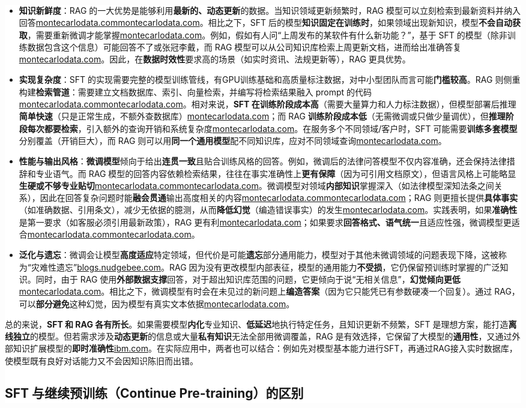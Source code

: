 -   **知识新鲜度**：RAG 的一大优势是能够利用**最新的、动态更新**的数据。当知识领域更新频繁时，RAG 模型可以立刻检索到最新资料并纳入回答[montecarlodata.com](https://www.montecarlodata.com/blog-rag-vs-fine-tuning/#:~:text=RAG%20pulls%20information%20from%20an,during%20its%20last%20training%20session)[montecarlodata.com](https://www.montecarlodata.com/blog-rag-vs-fine-tuning/#:~:text=Consider%20asking%20an%20AI%20about,sensitive%20applications)。相比之下，SFT 后的模型**知识固定在训练时**，如果领域出现新知识，模型**不会自动获取**，需要重新微调才能掌握[montecarlodata.com](https://www.montecarlodata.com/blog-rag-vs-fine-tuning/#:~:text=RAG%20pulls%20information%20from%20an,during%20its%20last%20training%20session)。例如，假如有人问“上周发布的某软件有什么新功能？”，基于 SFT 的模型（除非训练数据包含这个信息）可能回答不了或张冠李戴，而 RAG 模型可以从公司知识库检索上周更新文档，进而给出准确答复[montecarlodata.com](https://www.montecarlodata.com/blog-rag-vs-fine-tuning/#:~:text=Consider%20asking%20an%20AI%20about,sensitive%20applications)。因此，在**数据时效性**要求高的场景（如实时资讯、法规更新等），RAG 更具优势。
    
-   **实现复杂度**：SFT 的实现需要完整的模型训练管线，有GPU训练基础和高质量标注数据，对中小型团队而言可能**门槛较高**。RAG 则侧重构建**检索管道**：需要建立文档数据库、索引、向量检索，并编写将检索结果融入 prompt 的代码[montecarlodata.com](https://www.montecarlodata.com/blog-rag-vs-fine-tuning/#:~:text=The%20work%20involved%20in%20implementing,or%20updating%20data%20becomes%20straightforward)[montecarlodata.com](https://www.montecarlodata.com/blog-rag-vs-fine-tuning/#:~:text=parameter,choosing%20hyperparameters%20and%20preventing%20overfitting)。相对来说，**SFT 在训练阶段成本高**（需要大量算力和人力标注数据），但模型部署后推理**简单快速**（只是正常生成，不额外查数据库）[montecarlodata.com](https://www.montecarlodata.com/blog-rag-vs-fine-tuning/#:~:text=The%20cost%20structures%20also%20differ,or%20more%20complex%20to%20scale)；而 RAG **训练阶段成本低**（无需微调或只做少量调优），但**推理阶段每次都要检索**，引入额外的查询开销和系统复杂度[montecarlodata.com](https://www.montecarlodata.com/blog-rag-vs-fine-tuning/#:~:text=The%20cost%20structures%20also%20differ,or%20more%20complex%20to%20scale)。在服务多个不同领域/客户时，SFT 可能需要**训练多套模型**分别覆盖（开销巨大），而 RAG 则可以用**同一个通用模型**配不同知识库，应对不同领域查询[montecarlodata.com](https://www.montecarlodata.com/blog-rag-vs-fine-tuning/#:~:text=When%20scaling%20across%20multiple%20domains,tuned%20LLMs%20for%20each%20customer)。
    
-   **性能与输出风格**：**微调模型**倾向于给出**连贯一致**且贴合训练风格的回答。例如，微调后的法律问答模型不仅内容准确，还会保持法律措辞和专业语气。而 RAG 模型的回答内容依赖检索结果，往往在事实准确性上**更有保障**（因为可引用文档原文），但语言风格上可能略显**生硬或不够专业贴切**[montecarlodata.com](https://www.montecarlodata.com/blog-rag-vs-fine-tuning/#:~:text=Fine,tuning)[montecarlodata.com](https://www.montecarlodata.com/blog-rag-vs-fine-tuning/#:~:text=Fine,tuning)。微调模型对领域**内部知识**掌握深入（如法律模型深知法条之间关系），因此在回答复杂问题时能**融会贯通**输出高度相关的内容[montecarlodata.com](https://www.montecarlodata.com/blog-rag-vs-fine-tuning/#:~:text=Fine,answering%20benchmarks)[montecarlodata.com](https://www.montecarlodata.com/blog-rag-vs-fine-tuning/#:~:text=For%20complex%20questions%2C%20a%20fine,the%20other%20via%20knowledge%20lookup)；RAG 则更擅长提供**具体事实**（如准确数据、引用条文），减少无依据的臆测，从而**降低幻觉**（编造错误事实）的发生[montecarlodata.com](https://www.montecarlodata.com/blog-rag-vs-fine-tuning/#:~:text=RAG%20tends%20to%20improve%20factual,can%20lead%20to%20poor%20answers)。实践表明，如果**准确性**是第一要求（如客服必须引用最新政策），RAG 更有利[montecarlodata.com](https://www.montecarlodata.com/blog-rag-vs-fine-tuning/#:~:text=RAG%20tends%20to%20improve%20factual,can%20lead%20to%20poor%20answers)；如果要求**回答格式、语气统一**且适应性强，微调模型更适合[montecarlodata.com](https://www.montecarlodata.com/blog-rag-vs-fine-tuning/#:~:text=Fine,tuning)[montecarlodata.com](https://www.montecarlodata.com/blog-rag-vs-fine-tuning/#:~:text=model%20has%20been%20explicitly%20trained,tuning)。
    
-   **泛化与遗忘**：微调会让模型**高度适应**特定领域，但代价是可能**遗忘**部分通用能力，模型对于其他未微调领域的问题表现下降，这被称为“灾难性遗忘”[blogs.nudgebee.com](https://blogs.nudgebee.com/supervised-fine-tuning-vs-rlhf-vs-rl-differences-and-role-in-llms/#:~:text=,labeled%20datasets%20can%20be%20time)。RAG 因为没有更改模型内部表征，模型的通用能力**不受损**，它仍保留预训练时掌握的广泛知识。同时，由于 RAG 使用**外部数据支撑**回答，对于超出知识库范围的问题，它更倾向于说“无相关信息”，**幻觉倾向更低**[montecarlodata.com](https://www.montecarlodata.com/blog-rag-vs-fine-tuning/#:~:text=RAG%20tends%20to%20improve%20factual,can%20lead%20to%20poor%20answers)。相比之下，微调模型有时会在未见过的新问题上**编造答案**（因为它只能凭已有参数硬凑一个回复）。通过 RAG，可以**部分避免**这种幻觉，因为模型有真实文本依据[montecarlodata.com](https://www.montecarlodata.com/blog-rag-vs-fine-tuning/#:~:text=RAG%20tends%20to%20improve%20factual,can%20lead%20to%20poor%20answers)。
    

总的来说，**SFT 和 RAG 各有所长**。如果需要模型**内化**专业知识、**低延迟**地执行特定任务，且知识更新不频繁，SFT 是理想方案，能打造**离线独立**的模型。但若需求涉及**动态更新**的信息或大量**私有知识**无法全部用微调覆盖，RAG 是有效选择，它保留了大模型的**通用性**，又通过外部知识扩展模型的**即时准确性**[ibm.com](https://www.ibm.com/think/topics/rag-vs-fine-tuning#:~:text=RAG%20plugs%20an%20LLM%20into,be%20able%20to%20without%20it)。在实际应用中，两者也可以结合：例如先对模型基本能力进行SFT，再通过RAG接入实时数据库，使模型既有良好对话能力又不会因知识陈旧而出错。

## SFT 与继续预训练（Continue Pre-training）的区别
